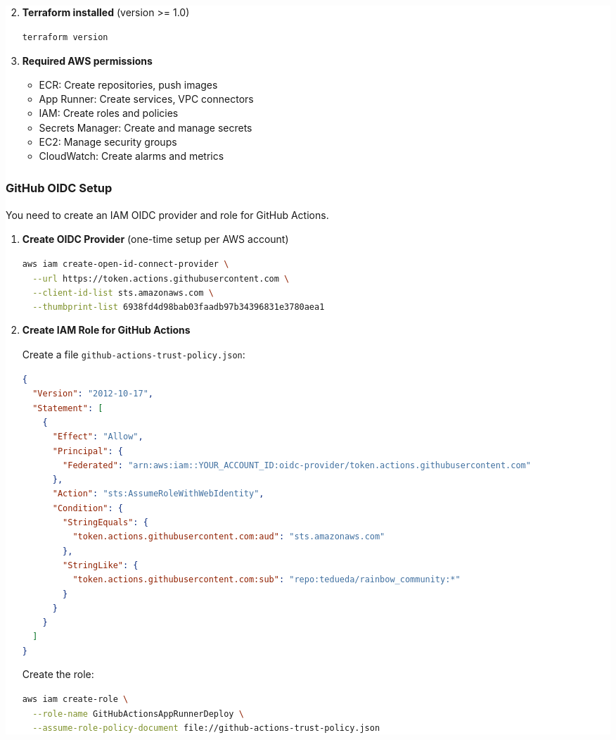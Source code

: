 2. **Terraform installed** (version >= 1.0)
   ```bash
   terraform version
   ```

3. **Required AWS permissions**
   - ECR: Create repositories, push images
   - App Runner: Create services, VPC connectors
   - IAM: Create roles and policies
   - Secrets Manager: Create and manage secrets
   - EC2: Manage security groups
   - CloudWatch: Create alarms and metrics

### GitHub OIDC Setup

You need to create an IAM OIDC provider and role for GitHub Actions.

1. **Create OIDC Provider** (one-time setup per AWS account)
   ```bash
   aws iam create-open-id-connect-provider \
     --url https://token.actions.githubusercontent.com \
     --client-id-list sts.amazonaws.com \
     --thumbprint-list 6938fd4d98bab03faadb97b34396831e3780aea1
   ```

2. **Create IAM Role for GitHub Actions**
   
   Create a file `github-actions-trust-policy.json`:
   ```json
   {
     "Version": "2012-10-17",
     "Statement": [
       {
         "Effect": "Allow",
         "Principal": {
           "Federated": "arn:aws:iam::YOUR_ACCOUNT_ID:oidc-provider/token.actions.githubusercontent.com"
         },
         "Action": "sts:AssumeRoleWithWebIdentity",
         "Condition": {
           "StringEquals": {
             "token.actions.githubusercontent.com:aud": "sts.amazonaws.com"
           },
           "StringLike": {
             "token.actions.githubusercontent.com:sub": "repo:tedueda/rainbow_community:*"
           }
         }
       }
     ]
   }
   ```

   Create the role:
   ```bash
   aws iam create-role \
     --role-name GitHubActionsAppRunnerDeploy \
     --assume-role-policy-document file://github-actions-trust-policy.json
   ```
